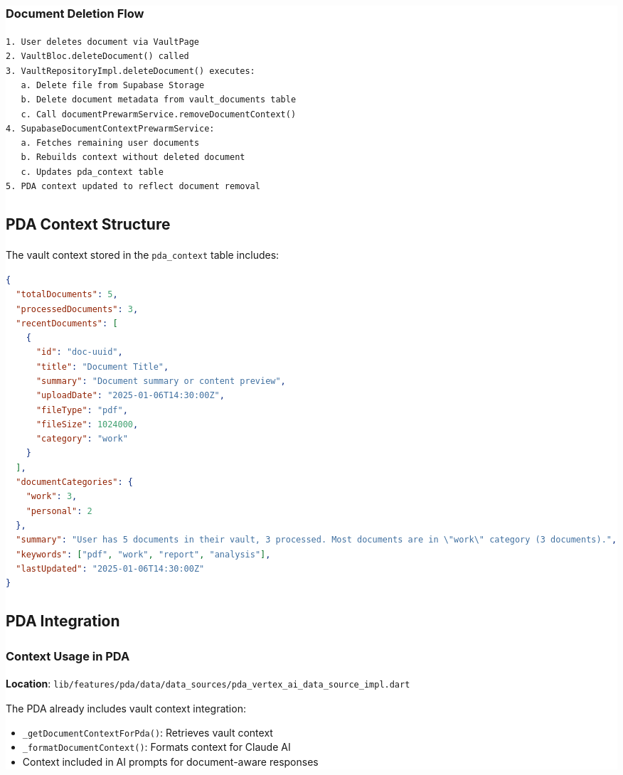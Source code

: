 ### Document Deletion Flow
```
1. User deletes document via VaultPage
2. VaultBloc.deleteDocument() called
3. VaultRepositoryImpl.deleteDocument() executes:
   a. Delete file from Supabase Storage
   b. Delete document metadata from vault_documents table
   c. Call documentPrewarmService.removeDocumentContext()
4. SupabaseDocumentContextPrewarmService:
   a. Fetches remaining user documents
   b. Rebuilds context without deleted document
   c. Updates pda_context table
5. PDA context updated to reflect document removal
```

## PDA Context Structure

The vault context stored in the `pda_context` table includes:

```json
{
  "totalDocuments": 5,
  "processedDocuments": 3,
  "recentDocuments": [
    {
      "id": "doc-uuid",
      "title": "Document Title",
      "summary": "Document summary or content preview",
      "uploadDate": "2025-01-06T14:30:00Z",
      "fileType": "pdf",
      "fileSize": 1024000,
      "category": "work"
    }
  ],
  "documentCategories": {
    "work": 3,
    "personal": 2
  },
  "summary": "User has 5 documents in their vault, 3 processed. Most documents are in \"work\" category (3 documents).",
  "keywords": ["pdf", "work", "report", "analysis"],
  "lastUpdated": "2025-01-06T14:30:00Z"
}
```

## PDA Integration

### Context Usage in PDA
**Location**: `lib/features/pda/data/data_sources/pda_vertex_ai_data_source_impl.dart`

The PDA already includes vault context integration:
- `_getDocumentContextForPda()`: Retrieves vault context
- `_formatDocumentContext()`: Formats context for Claude AI
- Context included in AI prompts for document-aware responses
